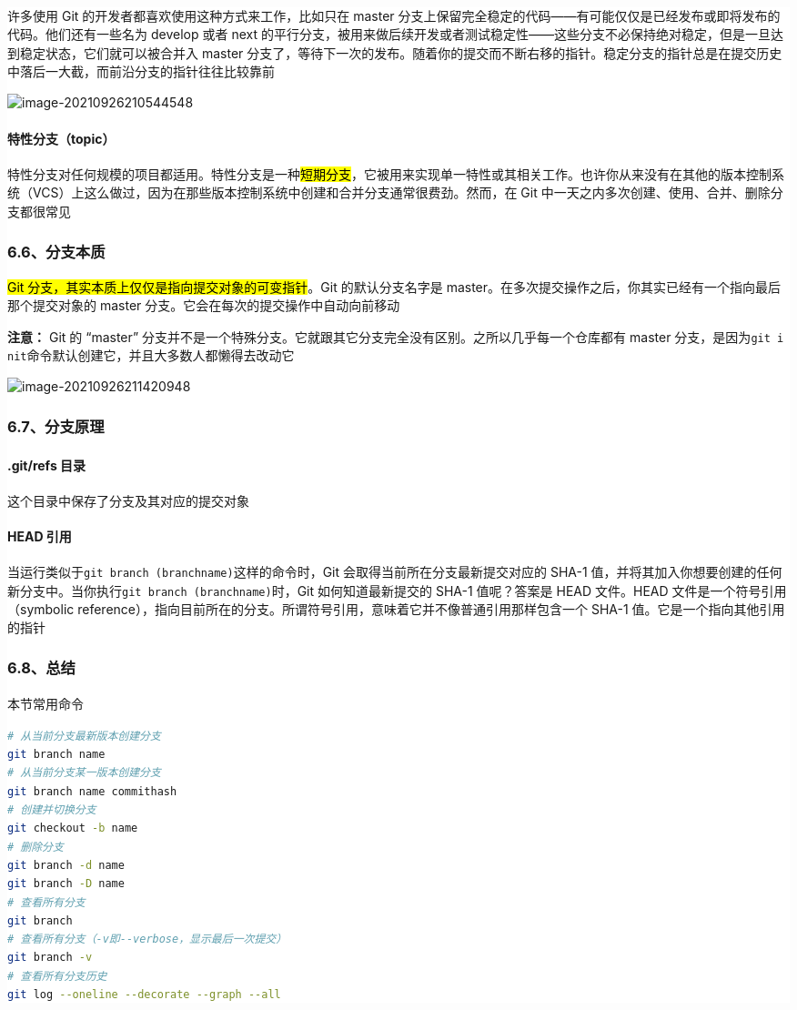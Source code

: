 许多使用 Git 的开发者都喜欢使用这种方式来工作，比如只在 master 分支上保留完全稳定的代码——有可能仅仅是已经发布或即将发布的代码。他们还有一些名为 develop 或者 next 的平行分支，被用来做后续开发或者测试稳定性——这些分支不必保持绝对稳定，但是一旦达到稳定状态，它们就可以被合并入 master 分支了，等待下一次的发布。随着你的提交而不断右移的指针。稳定分支的指针总是在提交历史中落后一大截，而前沿分支的指针往往比较靠前

![image-20210926210544548](https://i.loli.net/2021/09/26/hJSsBCIetWgMbAD.png)

#### 特性分支（topic）

特性分支对任何规模的项目都适用。特性分支是一种<mark>短期分支</mark>，它被用来实现单一特性或其相关工作。也许你从来没有在其他的版本控制系统（VCS）上这么做过，因为在那些版本控制系统中创建和合并分支通常很费劲。然而，在 Git 中一天之内多次创建、使用、合并、删除分支都很常见

### 6.6、分支本质

<mark>Git 分支，其实本质上仅仅是指向提交对象的可变指针</mark>。Git 的默认分支名字是 master。在多次提交操作之后，你其实已经有一个指向最后那个提交对象的 master 分支。它会在每次的提交操作中自动向前移动

**注意：** Git 的 “master” 分支并不是一个特殊分支。它就跟其它分支完全没有区别。之所以几乎每一个仓库都有 master 分支，是因为`git init`命令默认创建它，并且大多数人都懒得去改动它

![image-20210926211420948](https://i.loli.net/2021/09/26/rmC8XsFvVhcnHo7.png)

### 6.7、分支原理

#### .git/refs 目录

这个目录中保存了分支及其对应的提交对象 

#### HEAD 引用

当运行类似于`git branch (branchname)`这样的命令时，Git 会取得当前所在分支最新提交对应的 SHA-1 值，并将其加入你想要创建的任何新分支中。当你执行`git branch (branchname)`时，Git 如何知道最新提交的 SHA-1 值呢？答案是 HEAD 文件。HEAD 文件是一个符号引用（symbolic reference），指向目前所在的分支。所谓符号引用，意味着它并不像普通引用那样包含一个 SHA-1 值。它是一个指向其他引用的指针

### 6.8、总结

本节常用命令

```bash
# 从当前分支最新版本创建分支
git branch name
# 从当前分支某一版本创建分支
git branch name commithash
# 创建并切换分支
git checkout -b name
# 删除分支
git branch -d name
git branch -D name
# 查看所有分支
git branch
# 查看所有分支（-v即--verbose，显示最后一次提交）
git branch -v
# 查看所有分支历史
git log --oneline --decorate --graph --all
```
